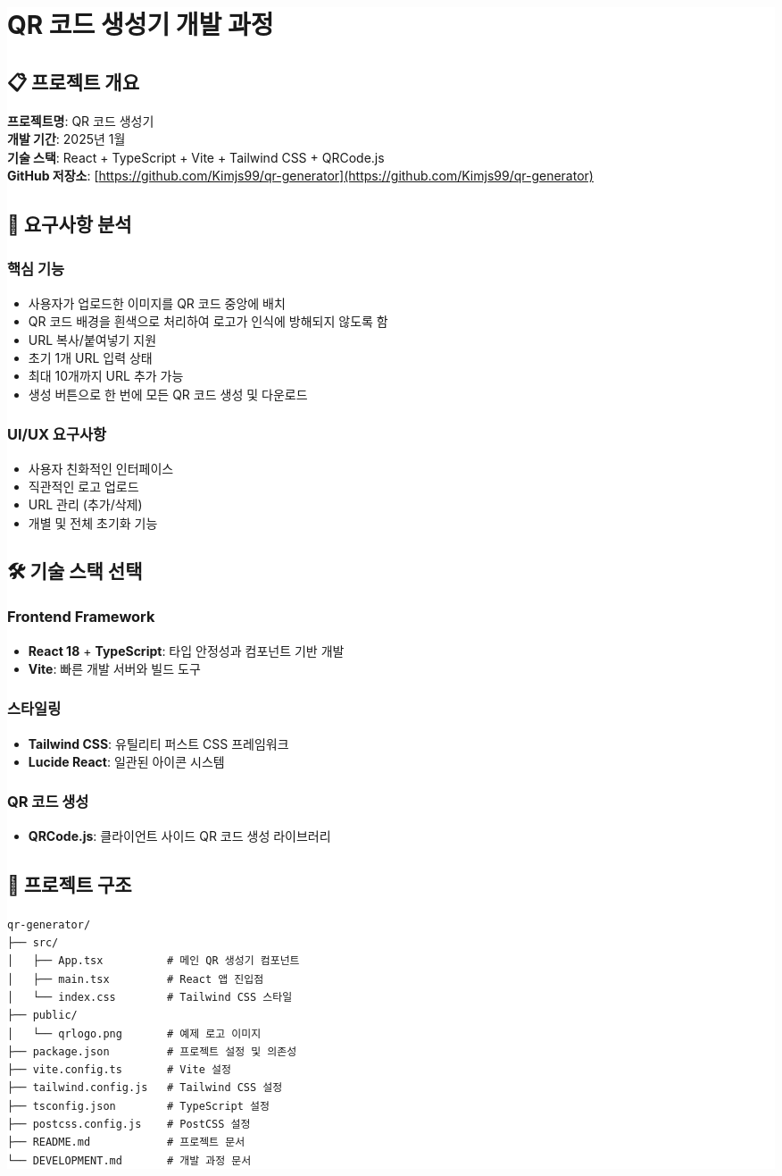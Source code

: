 # QR 코드 생성기 개발 과정

## 📋 프로젝트 개요

**프로젝트명**: QR 코드 생성기  
**개발 기간**: 2025년 1월  
**기술 스택**: React + TypeScript + Vite + Tailwind CSS + QRCode.js  
**GitHub 저장소**: [https://github.com/Kimjs99/qr-generator](https://github.com/Kimjs99/qr-generator)

## 🎯 요구사항 분석

### 핵심 기능
- 사용자가 업로드한 이미지를 QR 코드 중앙에 배치
- QR 코드 배경을 흰색으로 처리하여 로고가 인식에 방해되지 않도록 함
- URL 복사/붙여넣기 지원
- 초기 1개 URL 입력 상태
- 최대 10개까지 URL 추가 가능
- 생성 버튼으로 한 번에 모든 QR 코드 생성 및 다운로드

### UI/UX 요구사항
- 사용자 친화적인 인터페이스
- 직관적인 로고 업로드
- URL 관리 (추가/삭제)
- 개별 및 전체 초기화 기능

## 🛠️ 기술 스택 선택

### Frontend Framework
- **React 18** + **TypeScript**: 타입 안정성과 컴포넌트 기반 개발
- **Vite**: 빠른 개발 서버와 빌드 도구

### 스타일링
- **Tailwind CSS**: 유틸리티 퍼스트 CSS 프레임워크
- **Lucide React**: 일관된 아이콘 시스템

### QR 코드 생성
- **QRCode.js**: 클라이언트 사이드 QR 코드 생성 라이브러리

## 📁 프로젝트 구조

```
qr-generator/
├── src/
│   ├── App.tsx          # 메인 QR 생성기 컴포넌트
│   ├── main.tsx         # React 앱 진입점
│   └── index.css        # Tailwind CSS 스타일
├── public/
│   └── qrlogo.png       # 예제 로고 이미지
├── package.json         # 프로젝트 설정 및 의존성
├── vite.config.ts       # Vite 설정
├── tailwind.config.js   # Tailwind CSS 설정
├── tsconfig.json        # TypeScript 설정
├── postcss.config.js    # PostCSS 설정
├── README.md            # 프로젝트 문서
└── DEVELOPMENT.md       # 개발 과정 문서
```
